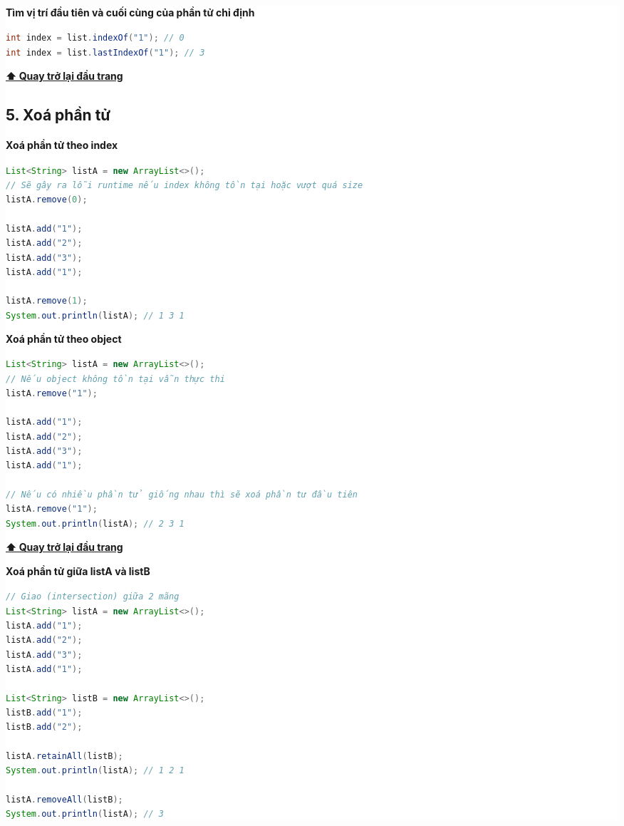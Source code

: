 **Tìm vị trí đầu tiên và cuối cùng của phần tử chỉ định**

```java
int index = list.indexOf("1"); // 0
int index = list.lastIndexOf("1"); // 3
```

**[⬆ Quay trở lại đầu trang](#mục-lục-nội-dung)**

## 5. Xoá phần tử

**Xoá phần tử theo index**

```java
List<String> listA = new ArrayList<>();
// Sẽ gây ra lỗi runtime nếu index không tồn tại hoặc vượt quá size
listA.remove(0);

listA.add("1");
listA.add("2");
listA.add("3");
listA.add("1");

listA.remove(1);
System.out.println(listA); // 1 3 1
```

**Xoá phần tử theo object**

```java
List<String> listA = new ArrayList<>();
// Nếu object không tồn tại vẫn thực thi
listA.remove("1");

listA.add("1");
listA.add("2");
listA.add("3");
listA.add("1");

// Nếu có nhiều phần tử giống nhau thì sẽ xoá phần tư đầu tiên
listA.remove("1");
System.out.println(listA); // 2 3 1
```

**[⬆ Quay trở lại đầu trang](#mục-lục-nội-dung)**

**Xoá phần tử giữa listA và listB**

```java
// Giao (intersection) giữa 2 mãng
List<String> listA = new ArrayList<>();
listA.add("1");
listA.add("2");
listA.add("3");
listA.add("1");

List<String> listB = new ArrayList<>();
listB.add("1");
listB.add("2");

listA.retainAll(listB);
System.out.println(listA); // 1 2 1

listA.removeAll(listB);
System.out.println(listA); // 3
```
